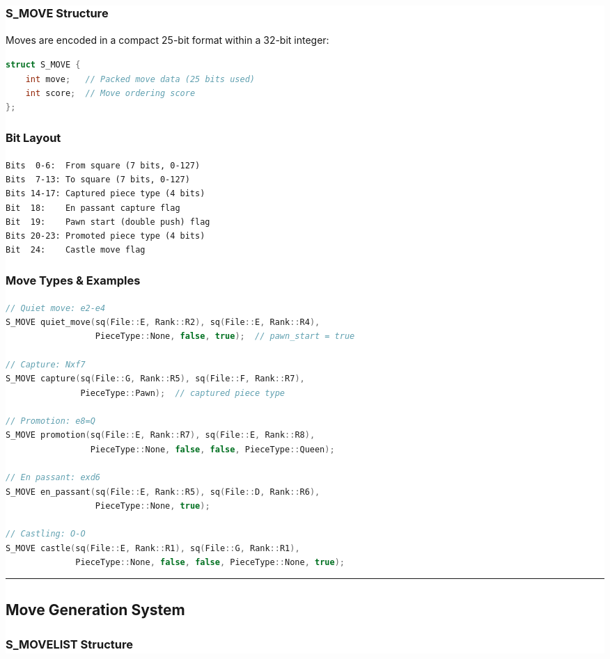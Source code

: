 ### S_MOVE Structure

Moves are encoded in a compact 25-bit format within a 32-bit integer:

```cpp
struct S_MOVE {
    int move;   // Packed move data (25 bits used)
    int score;  // Move ordering score
};
```

### Bit Layout

```
Bits  0-6:  From square (7 bits, 0-127)
Bits  7-13: To square (7 bits, 0-127)  
Bits 14-17: Captured piece type (4 bits)
Bit  18:    En passant capture flag
Bit  19:    Pawn start (double push) flag
Bits 20-23: Promoted piece type (4 bits)
Bit  24:    Castle move flag
```

### Move Types & Examples

```cpp
// Quiet move: e2-e4
S_MOVE quiet_move(sq(File::E, Rank::R2), sq(File::E, Rank::R4), 
                  PieceType::None, false, true);  // pawn_start = true

// Capture: Nxf7
S_MOVE capture(sq(File::G, Rank::R5), sq(File::F, Rank::R7), 
               PieceType::Pawn);  // captured piece type

// Promotion: e8=Q
S_MOVE promotion(sq(File::E, Rank::R7), sq(File::E, Rank::R8), 
                 PieceType::None, false, false, PieceType::Queen);

// En passant: exd6
S_MOVE en_passant(sq(File::E, Rank::R5), sq(File::D, Rank::R6), 
                  PieceType::None, true);

// Castling: O-O
S_MOVE castle(sq(File::E, Rank::R1), sq(File::G, Rank::R1), 
              PieceType::None, false, false, PieceType::None, true);
```

---

## Move Generation System

### S_MOVELIST Structure

